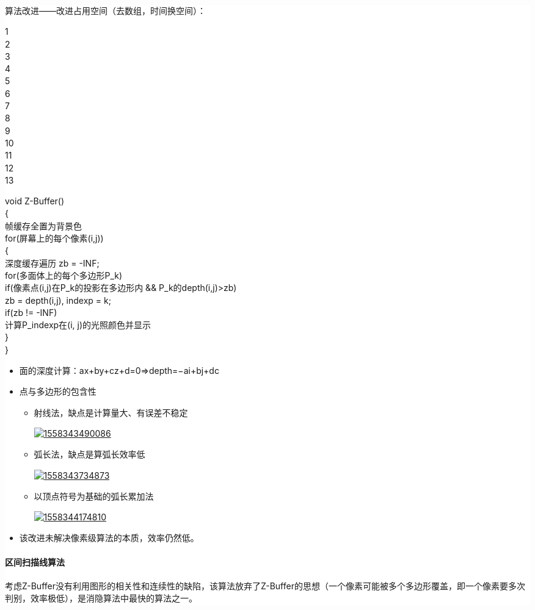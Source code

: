 算法改进——改进占用空间（去数组，时间换空间）：

1  
2  
3  
4  
5  
6  
7  
8  
9  
10  
11  
12  
13  

void Z-Buffer()  
{   
 帧缓存全置为背景色  
 for(屏幕上的每个像素(i,j))  
 {  
 深度缓存遍历 zb = -INF;  
 for(多面体上的每个多边形P\_k)  
 if(像素点(i,j)在P\_k的投影在多边形内 && P\_k的depth(i,j)>zb)  
 zb = depth(i,j), indexp = k;  
 if(zb != -INF)   
 计算P\_indexp在(i, j)的光照颜色并显示  
 }  
}  

-   面的深度计算：ax+by+cz+d\=0⇒depth\=−ai+bj+dc
    
-   点与多边形的包含性
    
    -   射线法，缺点是计算量大、有误差不稳定
        
        [![1558343490086](https://zhangt.top/CS/Computer-Graphics-Study-Notes/1558343490086.png)](https://zhangt.top/CS/Computer-Graphics-Study-Notes/1558343490086.png)
        
    -   弧长法，缺点是算弧长效率低
        
        [![1558343734873](https://zhangt.top/CS/Computer-Graphics-Study-Notes/1558343734873.png)](https://zhangt.top/CS/Computer-Graphics-Study-Notes/1558343734873.png)
        
    -   以顶点符号为基础的弧长累加法
        
        [![1558344174810](https://zhangt.top/CS/Computer-Graphics-Study-Notes/1558344174810.png)](https://zhangt.top/CS/Computer-Graphics-Study-Notes/1558344174810.png)
    
-   该改进未解决像素级算法的本质，效率仍然低。
    

#### [](https://zhangt.top/CS/Computer-Graphics-Study-Notes/#%E5%8C%BA%E9%97%B4%E6%89%AB%E6%8F%8F%E7%BA%BF%E7%AE%97%E6%B3%95 "区间扫描线算法")区间扫描线算法

考虑Z-Buffer没有利用图形的相关性和连续性的缺陷，该算法放弃了Z-Buffer的思想（一个像素可能被多个多边形覆盖，即一个像素要多次判别，效率极低），是消隐算法中最快的算法之一。
